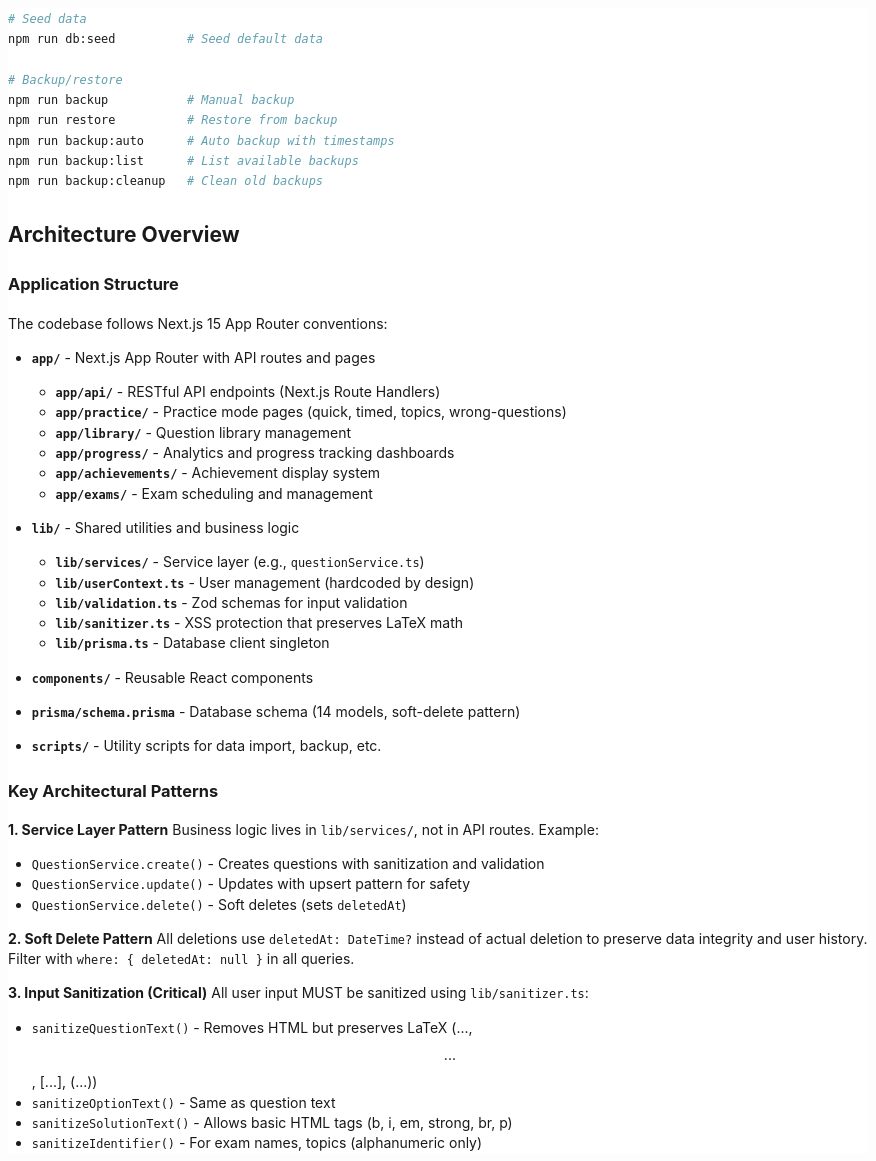 ```bash
# Seed data
npm run db:seed          # Seed default data

# Backup/restore
npm run backup           # Manual backup
npm run restore          # Restore from backup
npm run backup:auto      # Auto backup with timestamps
npm run backup:list      # List available backups
npm run backup:cleanup   # Clean old backups
```

## Architecture Overview

### Application Structure

The codebase follows Next.js 15 App Router conventions:

- **`app/`** - Next.js App Router with API routes and pages
  - **`app/api/`** - RESTful API endpoints (Next.js Route Handlers)
  - **`app/practice/`** - Practice mode pages (quick, timed, topics, wrong-questions)
  - **`app/library/`** - Question library management
  - **`app/progress/`** - Analytics and progress tracking dashboards
  - **`app/achievements/`** - Achievement display system
  - **`app/exams/`** - Exam scheduling and management

- **`lib/`** - Shared utilities and business logic
  - **`lib/services/`** - Service layer (e.g., `questionService.ts`)
  - **`lib/userContext.ts`** - User management (hardcoded by design)
  - **`lib/validation.ts`** - Zod schemas for input validation
  - **`lib/sanitizer.ts`** - XSS protection that preserves LaTeX math
  - **`lib/prisma.ts`** - Database client singleton

- **`components/`** - Reusable React components
- **`prisma/schema.prisma`** - Database schema (14 models, soft-delete pattern)
- **`scripts/`** - Utility scripts for data import, backup, etc.

### Key Architectural Patterns

**1. Service Layer Pattern**
Business logic lives in `lib/services/`, not in API routes. Example:

- `QuestionService.create()` - Creates questions with sanitization and validation
- `QuestionService.update()` - Updates with upsert pattern for safety
- `QuestionService.delete()` - Soft deletes (sets `deletedAt`)

**2. Soft Delete Pattern**
All deletions use `deletedAt: DateTime?` instead of actual deletion to preserve data integrity and user history. Filter with `where: { deletedAt: null }` in all queries.

**3. Input Sanitization (Critical)**
All user input MUST be sanitized using `lib/sanitizer.ts`:

- `sanitizeQuestionText()` - Removes HTML but preserves LaTeX ($...$, $$...$$, \[...\], \(...\))
- `sanitizeOptionText()` - Same as question text
- `sanitizeSolutionText()` - Allows basic HTML tags (b, i, em, strong, br, p)
- `sanitizeIdentifier()` - For exam names, topics (alphanumeric only)
